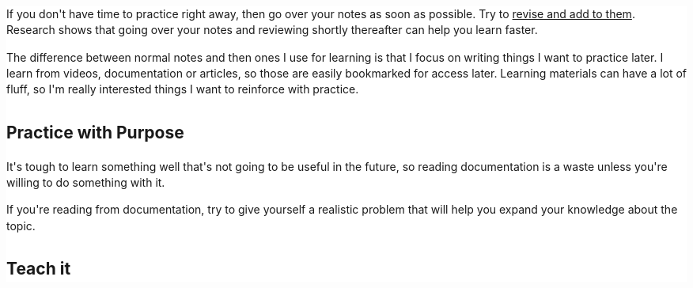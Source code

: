 If you don't have time to practice right away, then go over your notes as soon as possible. Try to [revise and add to them](https://cehs.unl.edu/images/cehs/soar/articles/Revising%20Lecture%20Notes.pdf). Research shows that going over your notes and reviewing shortly thereafter can help you learn faster.

The difference between normal notes and then ones I use for learning is that I focus on writing things I want to practice later. I learn from videos, documentation or articles, so those are easily bookmarked for access later. Learning materials can have a lot of fluff, so I'm really interested things I want to reinforce with practice.

## Practice with Purpose

It's tough to learn something well that's not going to be useful in the future, so reading documentation is a waste unless you're willing to do something with it.

If you're reading from documentation, try to give yourself a realistic problem that will help you expand your knowledge about the topic.

## Teach it
